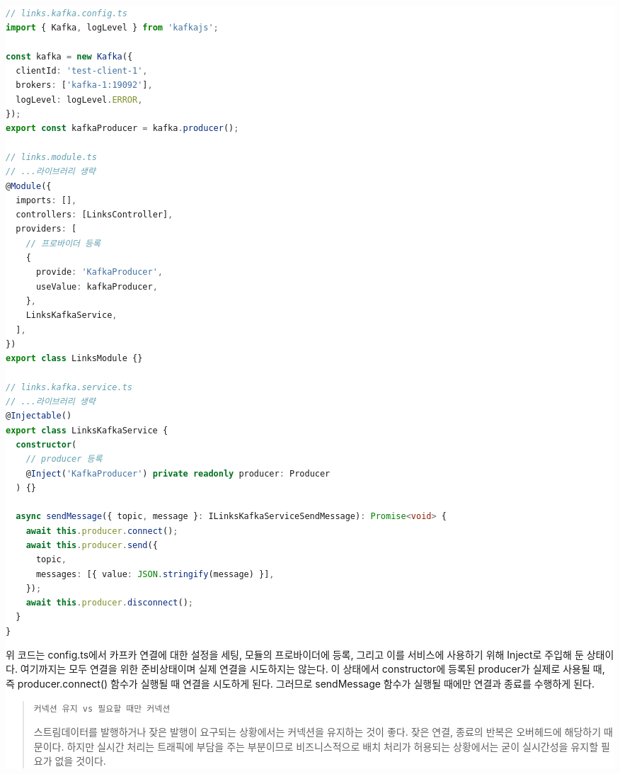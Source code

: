 ```typescript
// links.kafka.config.ts
import { Kafka, logLevel } from 'kafkajs';

const kafka = new Kafka({
  clientId: 'test-client-1',
  brokers: ['kafka-1:19092'],
  logLevel: logLevel.ERROR,
});
export const kafkaProducer = kafka.producer();

// links.module.ts
// ...라이브러리 생략
@Module({
  imports: [],
  controllers: [LinksController],
  providers: [
    // 프로바이더 등록
    {
      provide: 'KafkaProducer',
      useValue: kafkaProducer,
    },
    LinksKafkaService,
  ],
})
export class LinksModule {}

// links.kafka.service.ts
// ...라이브러리 생략
@Injectable()
export class LinksKafkaService {
  constructor(
    // producer 등록
    @Inject('KafkaProducer') private readonly producer: Producer
  ) {}

  async sendMessage({ topic, message }: ILinksKafkaServiceSendMessage): Promise<void> {
    await this.producer.connect();
    await this.producer.send({
      topic,
      messages: [{ value: JSON.stringify(message) }],
    });
    await this.producer.disconnect();
  }
}
```

위 코드는 config.ts에서 카프카 연결에 대한 설정을 세팅, 모듈의 프로바이더에 등록, 그리고 이를 서비스에 사용하기 위해 Inject로 주입해 둔 상태이다. 여기까지는 모두 연결을 위한 준비상태이며 실제 연결을 시도하지는 않는다. 이 상태에서 constructor에 등록된 producer가 실제로 사용될 때, 즉 producer.connect() 함수가 실행될 때 연결을 시도하게 된다. 그러므로 sendMessage 함수가 실행될 때에만 연결과 종료를 수행하게 된다.

> `커넥션 유지 vs 필요할 때만 커넥션`
>
> 스트림데이터를 발행하거나 잦은 발행이 요구되는 상황에서는 커넥션을 유지하는 것이 좋다. 잦은 연결, 종료의 반복은 오버헤드에 해당하기 때문이다. 하지만 실시간 처리는 트래픽에 부담을 주는 부분이므로 비즈니스적으로 배치 처리가 허용되는 상황에서는 굳이 실시간성을 유지할 필요가 없을 것이다.
